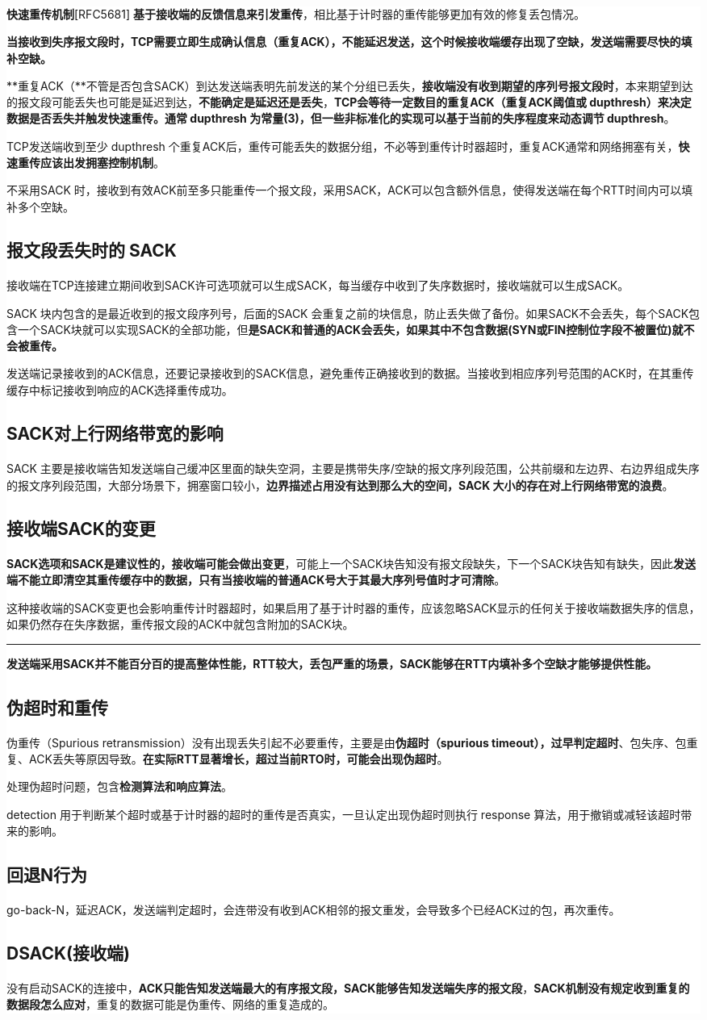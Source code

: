 **快速重传机制**[RFC5681] **基于接收端的反馈信息来引发重传**，相比基于计时器的重传能够更加有效的修复丢包情况。

**当接收到失序报文段时，TCP需要立即生成确认信息（重复ACK），不能延迟发送，这个时候接收端缓存出现了空缺，发送端需要尽快的填补空缺。**

**重复ACK（**不管是否包含SACK）到达发送端表明先前发送的某个分组已丢失，**接收端没有收到期望的序列号报文段时**，本来期望到达的报文段可能丢失也可能是延迟到达，**不能确定是延迟还是丢失**，**TCP会等待一定数目的重复ACK（重复ACK阈值或 dupthresh）来决定数据是否丢失并触发快速重传。通常 dupthresh 为常量(3)，但一些非标准化的实现可以基于当前的失序程度来动态调节 dupthresh**。

TCP发送端收到至少 dupthresh 个重复ACK后，重传可能丢失的数据分组，不必等到重传计时器超时，重复ACK通常和网络拥塞有关，**快速重传应该出发拥塞控制机制**。

不采用SACK 时，接收到有效ACK前至多只能重传一个报文段，采用SACK，ACK可以包含额外信息，使得发送端在每个RTT时间内可以填补多个空缺。

## 报文段丢失时的 SACK

接收端在TCP连接建立期间收到SACK许可选项就可以生成SACK，每当缓存中收到了失序数据时，接收端就可以生成SACK。

SACK 块内包含的是最近收到的报文段序列号，后面的SACK 会重复之前的块信息，防止丢失做了备份。如果SACK不会丢失，每个SACK包含一个SACK块就可以实现SACK的全部功能，但**是SACK和普通的ACK会丢失，如果其中不包含数据(SYN或FIN控制位字段不被置位)就不会被重传。**

发送端记录接收到的ACK信息，还要记录接收到的SACK信息，避免重传正确接收到的数据。当接收到相应序列号范围的ACK时，在其重传缓存中标记接收到响应的ACK选择重传成功。

## SACK对上行网络带宽的影响

SACK 主要是接收端告知发送端自己缓冲区里面的缺失空洞，主要是携带失序/空缺的报文序列段范围，公共前缀和左边界、右边界组成失序的报文序列段范围，大部分场景下，拥塞窗口较小，**边界描述占用没有达到那么大的空间，SACK 大小的存在对上行网络带宽的浪费**。

## 接收端SACK的变更

**SACK选项和SACK是建议性的，接收端可能会做出变更**，可能上一个SACK块告知没有报文段缺失，下一个SACK块告知有缺失，因此**发送端不能立即清空其重传缓存中的数据，只有当接收端的普通ACK号大于其最大序列号值时才可清除**。

这种接收端的SACK变更也会影响重传计时器超时，如果启用了基于计时器的重传，应该忽略SACK显示的任何关于接收端数据失序的信息，如果仍然存在失序数据，重传报文段的ACK中就包含附加的SACK块。

------

**发送端采用SACK并不能百分百的提高整体性能，RTT较大，丢包严重的场景，SACK能够在RTT内填补多个空缺才能够提供性能。**

## 伪超时和重传

伪重传（Spurious retransmission）没有出现丢失引起不必要重传，主要是由**伪超时（spurious timeout），过早判定超时**、包失序、包重复、ACK丢失等原因导致。**在实际RTT显著增长，超过当前RTO时，可能会出现伪超时**。

处理伪超时问题，包含**检测算法和响应算法**。

detection 用于判断某个超时或基于计时器的超时的重传是否真实，一旦认定出现伪超时则执行 response 算法，用于撤销或减轻该超时带来的影响。

## 回退N行为

go-back-N，延迟ACK，发送端判定超时，会连带没有收到ACK相邻的报文重发，会导致多个已经ACK过的包，再次重传。

## DSACK(接收端)

没有启动SACK的连接中，**ACK只能告知发送端最大的有序报文段，SACK能够告知发送端失序的报文段**，**SACK机制没有规定收到重复的数据段怎么应对**，重复的数据可能是伪重传、网络的重复造成的。
